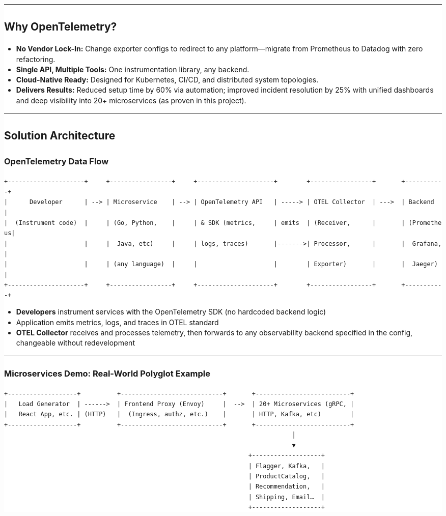 ***

## Why OpenTelemetry?

- **No Vendor Lock-In:** Change exporter configs to redirect to any platform—migrate from Prometheus to Datadog with zero refactoring.
- **Single API, Multiple Tools:** One instrumentation library, any backend.
- **Cloud-Native Ready:** Designed for Kubernetes, CI/CD, and distributed system topologies.
- **Delivers Results:** Reduced setup time by 60% via automation; improved incident resolution by 25% with unified dashboards and deep visibility into 20+ microservices (as proven in this project).

***

## Solution Architecture



### OpenTelemetry Data Flow

```text
+---------------------+     +-----------------+     +---------------------+        +-----------------+       +-----------+
|      Developer      | --> | Microservice    | --> | OpenTelemetry API   | -----> | OTEL Collector  | --->  | Backend   |
|  (Instrument code)  |     | (Go, Python,    |     | & SDK (metrics,     | emits  | (Receiver,      |       | (Prometheus|
|                     |     |  Java, etc)     |     | logs, traces)       |------->| Processor,      |       |  Grafana, |
|                     |     | (any language)  |     |                     |        | Exporter)       |       |  Jaeger)  |
+---------------------+     +-----------------+     +---------------------+        +-----------------+       +-----------+
```

- **Developers** instrument services with the OpenTelemetry SDK (no hardcoded backend logic)
- Application emits metrics, logs, and traces in OTEL standard
- **OTEL Collector** receives and processes telemetry, then forwards to any observability backend specified in the config, changeable without redevelopment


***

### Microservices Demo: Real-World Polyglot Example

```text
+-------------------+          +----------------------------+       +--------------------------+
|   Load Generator  | ------>  | Frontend Proxy (Envoy)     |  -->  | 20+ Microservices (gRPC, |
|   React App, etc. | (HTTP)   |  (Ingress, authz, etc.)    |       | HTTP, Kafka, etc)        |
+-------------------+          +----------------------------+       +--------------------------+
                                                                               │
                                                                               ▼
                                                                   +-------------------+
                                                                   | Flagger, Kafka,   |
                                                                   | ProductCatalog,   |
                                                                   | Recommendation,   |
                                                                   | Shipping, Email…  |
                                                                   +-------------------+
```
